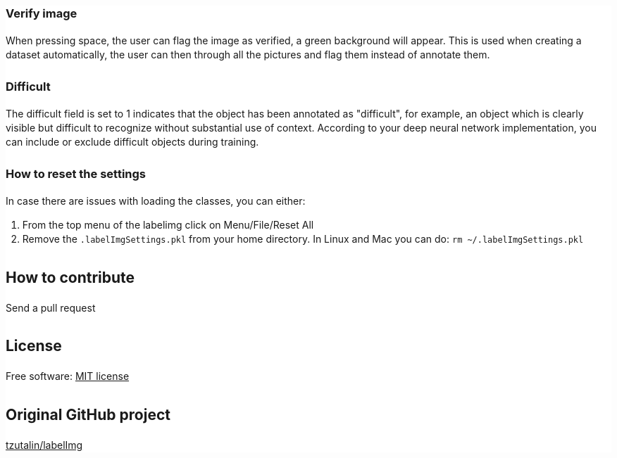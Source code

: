 ### Verify image

When pressing space, the user can flag the image as verified, a green background will appear.
This is used when creating a dataset automatically, the user can then through all the pictures and flag them instead of annotate them.

### Difficult

The difficult field is set to 1 indicates that the object has been annotated as "difficult", for example, an object which is clearly visible but difficult to recognize without substantial use of context.
According to your deep neural network implementation, you can include or exclude difficult objects during training.

### How to reset the settings

In case there are issues with loading the classes, you can either:

1. From the top menu of the labelimg click on Menu/File/Reset All
2. Remove the `.labelImgSettings.pkl` from your home directory. In Linux and Mac you can do: 
`rm ~/.labelImgSettings.pkl`

## How to contribute

Send a pull request

## License

Free software: <a href="https://github.com/tzutalin/labelImg/blob/master/LICENSE" title ="MIT license" target="_blank">MIT license</a>

## Original GitHub project
<a href="https://github.com/tzutalin/labelImg" title ="tzutalin/labelImg repository" target="_blank">tzutalin/labelImg</a>
